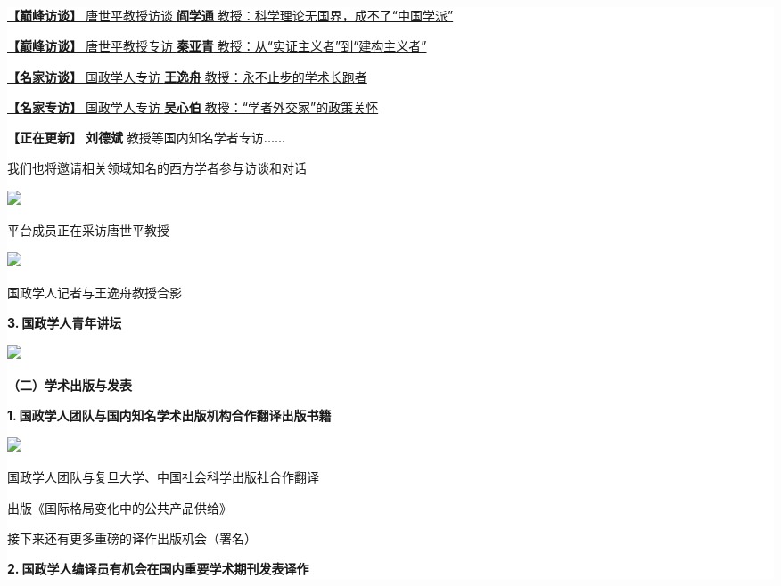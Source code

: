 [ **【巅峰访谈】** 唐世平教授访谈 **阎学通**
教授：科学理论无国界，成不了“中国学派”](http://mp.weixin.qq.com/s?__biz=MzI3MTYzMzE5Mw==&mid=2247502247&idx=1&sn=1c8c39645c7c758a42957ba47650f1e9&chksm=eb3c57e1dc4bdef7d453290b063b45e66853b0a27af21fb6fa8f86665b4f8cc42e48d506ed8b&scene=21#wechat_redirect)

[ **【巅峰访谈】** 唐世平教授专访 **秦亚青**
教授：从“实证主义者”到“建构主义者”](http://mp.weixin.qq.com/s?__biz=MzI3MTYzMzE5Mw==&mid=2247500571&idx=1&sn=e1d11d4607a4d1dad111887bdcf8e796&chksm=eb3c5d5ddc4bd44b971d8e01b3e1d83a9ccc19563ce1591ce1917228d7efa3f6f2183a3f9615&scene=21#wechat_redirect)

[ **【名家访谈】** 国政学人专访 **王逸舟**
教授：永不止步的学术长跑者](http://mp.weixin.qq.com/s?__biz=MzI3MTYzMzE5Mw==&mid=2247505296&idx=1&sn=54b370402cfa7526b1a408b41cbba07b&chksm=eb3c4bd6dc4bc2c0faf62ca628704a68927c653186b53f10560c137c897c06256c74f894bb75&scene=21#wechat_redirect)

[ **【名家专访】** 国政学人专访 **吴心伯**
教授：“学者外交家”的政策关怀](http://mp.weixin.qq.com/s?__biz=MzI3MTYzMzE5Mw==&mid=2247509916&idx=1&sn=f256933f960270ce251482610e3880f8&chksm=eb3c39dadc4bb0cce7fa1d37e7cff6c87557e5ba22af76abdb333f6dd1c06335bbf89e0edc45&scene=21#wechat_redirect)

 **【正在更新】** **刘德斌** 教授等国内知名学者专访......

我们也将邀请相关领域知名的西方学者参与访谈和对话

  

![](/images/18/4.jpeg)

平台成员正在采访唐世平教授

![](/images/18/5.png)

国政学人记者与王逸舟教授合影

  

 **3\. 国政学人青年讲坛**

  

![](/images/18/6.jpeg)

  

 **（二）学术出版与发表**

  

 **1\. 国政学人团队与国内知名学术出版机构合作翻译出版书籍**

  

![](/images/18/7.jpeg)

国政学人团队与复旦大学、中国社会科学出版社合作翻译

出版《国际格局变化中的公共产品供给》

接下来还有更多重磅的译作出版机会（署名）

  

 **2. 国政学人编译员有机会在国内重要学术期刊发表译作**

